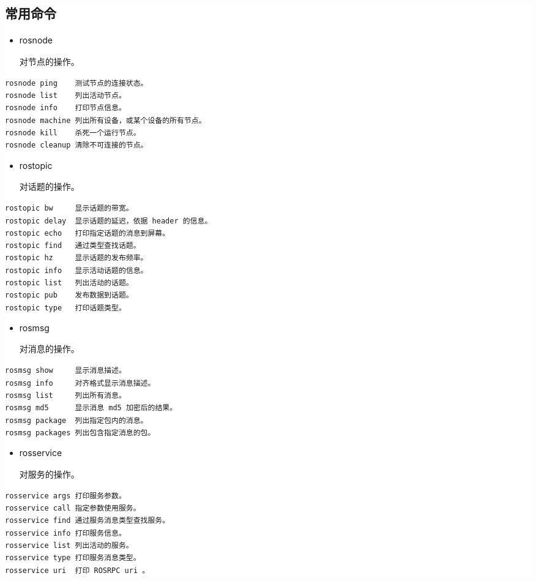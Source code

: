 ## 常用命令

- rosnode

	对节点的操作。

```shell
rosnode ping    测试节点的连接状态。
rosnode list    列出活动节点。
rosnode info    打印节点信息。
rosnode machine 列出所有设备，或某个设备的所有节点。
rosnode kill    杀死一个运行节点。
rosnode cleanup 清除不可连接的节点。
```

- rostopic

	对话题的操作。

```shell
rostopic bw     显示话题的带宽。
rostopic delay  显示话题的延迟，依据 header 的信息。
rostopic echo   打印指定话题的消息到屏幕。
rostopic find   通过类型查找话题。
rostopic hz     显示话题的发布频率。  
rostopic info   显示活动话题的信息。
rostopic list   列出活动的话题。
rostopic pub    发布数据到话题。
rostopic type   打印话题类型。
```

- rosmsg

	对消息的操作。

```shell
rosmsg show     显示消息描述。
rosmsg info     对齐格式显示消息描述。
rosmsg list     列出所有消息。
rosmsg md5      显示消息 md5 加密后的结果。
rosmsg package  列出指定包内的消息。
rosmsg packages 列出包含指定消息的包。
```

- rosservice

	对服务的操作。

```shell
rosservice args 打印服务参数。
rosservice call 指定参数使用服务。
rosservice find 通过服务消息类型查找服务。
rosservice info 打印服务信息。
rosservice list 列出活动的服务。
rosservice type 打印服务消息类型。
rosservice uri  打印 ROSRPC uri 。
```
